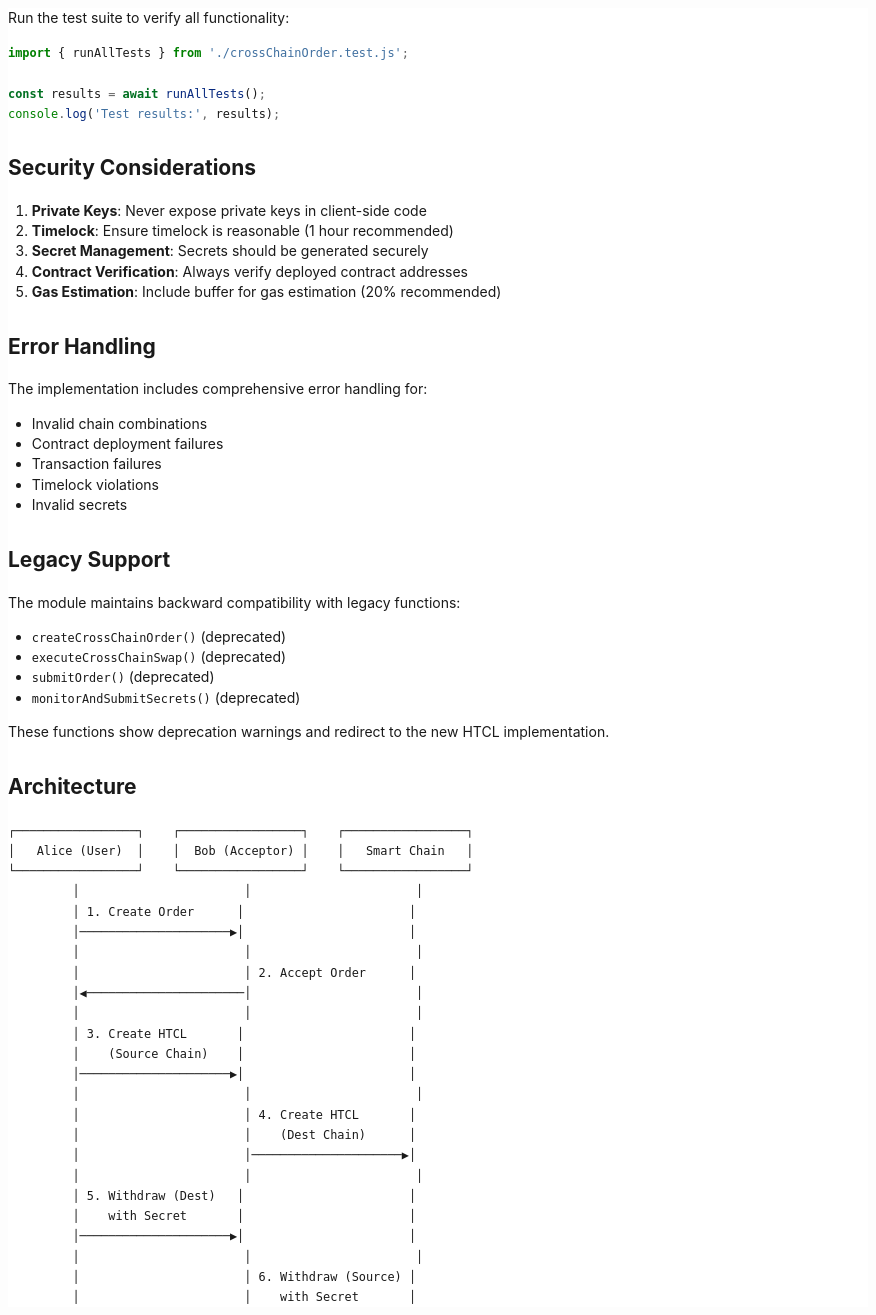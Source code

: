 Run the test suite to verify all functionality:

```javascript
import { runAllTests } from './crossChainOrder.test.js';

const results = await runAllTests();
console.log('Test results:', results);
```

## Security Considerations

1. **Private Keys**: Never expose private keys in client-side code
2. **Timelock**: Ensure timelock is reasonable (1 hour recommended)
3. **Secret Management**: Secrets should be generated securely
4. **Contract Verification**: Always verify deployed contract addresses
5. **Gas Estimation**: Include buffer for gas estimation (20% recommended)

## Error Handling

The implementation includes comprehensive error handling for:

- Invalid chain combinations
- Contract deployment failures
- Transaction failures
- Timelock violations
- Invalid secrets

## Legacy Support

The module maintains backward compatibility with legacy functions:

- `createCrossChainOrder()` (deprecated)
- `executeCrossChainSwap()` (deprecated)
- `submitOrder()` (deprecated)
- `monitorAndSubmitSecrets()` (deprecated)

These functions show deprecation warnings and redirect to the new HTCL implementation.

## Architecture

```
┌─────────────────┐    ┌─────────────────┐    ┌─────────────────┐
│   Alice (User)  │    │  Bob (Acceptor) │    │   Smart Chain   │
└─────────────────┘    └─────────────────┘    └─────────────────┘
         │                       │                       │
         │ 1. Create Order      │                       │
         │─────────────────────▶│                       │
         │                       │                       │
         │                       │ 2. Accept Order      │
         │◀──────────────────────│                       │
         │                       │                       │
         │ 3. Create HTCL       │                       │
         │    (Source Chain)    │                       │
         │─────────────────────▶│                       │
         │                       │                       │
         │                       │ 4. Create HTCL       │
         │                       │    (Dest Chain)      │
         │                       │─────────────────────▶│
         │                       │                       │
         │ 5. Withdraw (Dest)   │                       │
         │    with Secret       │                       │
         │─────────────────────▶│                       │
         │                       │                       │
         │                       │ 6. Withdraw (Source) │
         │                       │    with Secret       │
```